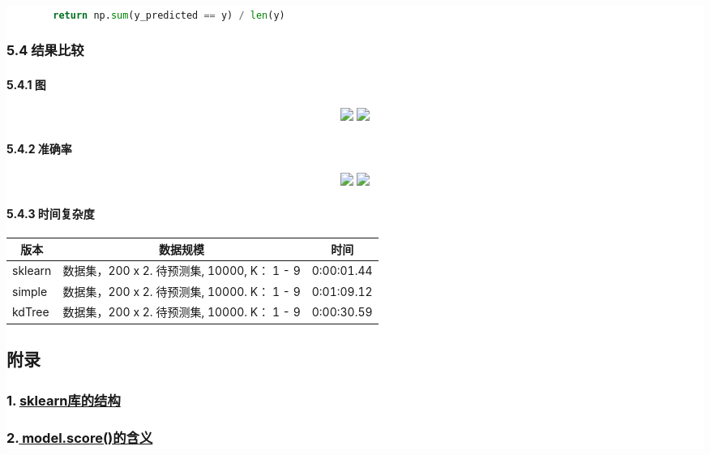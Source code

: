 ```python
        return np.sum(y_predicted == y) / len(y)
```

### 5.4 结果比较

#### 5.4.1 图

<center class="half" >
    <img src = "F:\MyGithubs\Machine-Learning\Supervised-Learning\Nearest-Neighbors\KNN\img\fig_sklearn_7.png" width = 400> <img src = "F:\MyGithubs\Machine-Learning\Supervised-Learning\Nearest-Neighbors\KNN\img\fig_kdTree_7.png" width = 400> 
</center>

#### 5.4.2 准确率

<center class="half" >
    <img src = "F:\MyGithubs\Machine-Learning\Supervised-Learning\Nearest-Neighbors\KNN\img\fig_sklearn_8.png" width = 400> <img src = "F:\MyGithubs\Machine-Learning\Supervised-Learning\Nearest-Neighbors\KNN\img\fig_kdTree_8.png" width = 400> 
</center>

#### 5.4.3 时间复杂度

| 版本    | 数据规模                                    | 时间       |
| ------- | ------------------------------------------- | ---------- |
| sklearn | 数据集，200 x 2. 待预测集, 10000, K： 1 - 9 | 0:00:01.44 |
| simple  | 数据集，200 x 2. 待预测集, 10000. K： 1 - 9 | 0:01:09.12 |
| kdTree  | 数据集，200 x 2. 待预测集, 10000. K： 1 - 9 | 0:00:30.59 |

## 附录

### 1. [sklearn库的结构](https://blog.csdn.net/algorithmPro/article/details/103045824?utm_medium=distribute.pc_relevant.none-task-blog-BlogCommendFromMachineLearnPai2-3.channel_param&depth_1-utm_source=distribute.pc_relevant.none-task-blog-BlogCommendFromMachineLearnPai2-3.channel_param)

### 2.[ model.score()的含义]( https://zhuanlan.zhihu.com/p/68741207 )
